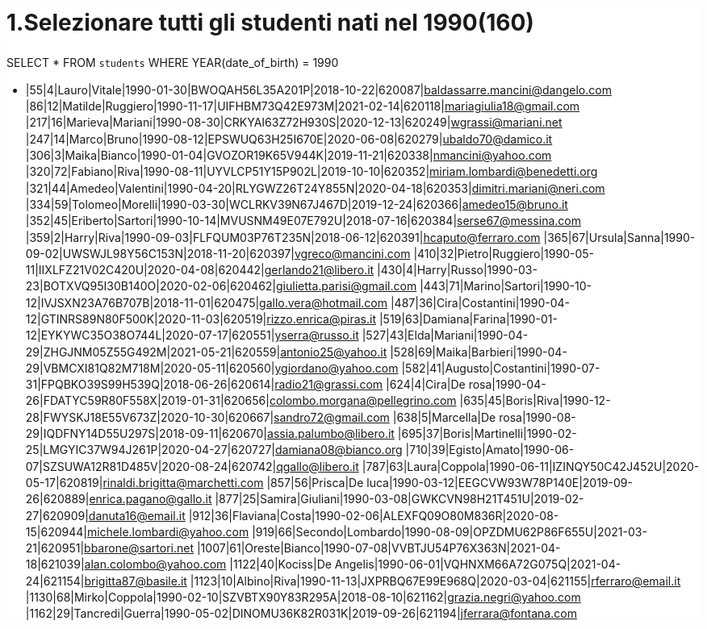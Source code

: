 # 1.Selezionare tutti gli studenti nati nel 1990(160)

SELECT *
FROM `students`
WHERE YEAR(date_of_birth) = 1990

- |55|4|Lauro|Vitale|1990-01-30|BWOQAH56L35A201P|2018-10-22|620087|baldassarre.mancini@dangelo.com
|86|12|Matilde|Ruggiero|1990-11-17|UIFHBM73Q42E973M|2021-02-14|620118|mariagiulia18@gmail.com
|217|16|Marieva|Mariani|1990-08-30|CRKYAI63Z72H930S|2020-12-13|620249|wgrassi@mariani.net
|247|14|Marco|Bruno|1990-08-12|EPSWUQ63H25I670E|2020-06-08|620279|ubaldo70@damico.it
|306|3|Maika|Bianco|1990-01-04|GVOZOR19K65V944K|2019-11-21|620338|nmancini@yahoo.com
|320|72|Fabiano|Riva|1990-08-11|UYVLCP51Y15P902L|2019-10-10|620352|miriam.lombardi@benedetti.org
|321|44|Amedeo|Valentini|1990-04-20|RLYGWZ26T24Y855N|2020-04-18|620353|dimitri.mariani@neri.com
|334|59|Tolomeo|Morelli|1990-03-30|WCLRKV39N67J467D|2019-12-24|620366|amedeo15@bruno.it
|352|45|Eriberto|Sartori|1990-10-14|MVUSNM49E07E792U|2018-07-16|620384|serse67@messina.com
|359|2|Harry|Riva|1990-09-03|FLFQUM03P76T235N|2018-06-12|620391|hcaputo@ferraro.com
|365|67|Ursula|Sanna|1990-09-02|UWSWJL98Y56C153N|2018-11-20|620397|vgreco@mancini.com
|410|32|Pietro|Ruggiero|1990-05-11|IIXLFZ21V02C420U|2020-04-08|620442|gerlando21@libero.it
|430|4|Harry|Russo|1990-03-23|BOTXVQ95I30B140O|2020-02-06|620462|giulietta.parisi@gmail.com
|443|71|Marino|Sartori|1990-10-12|IVJSXN23A76B707B|2018-11-01|620475|gallo.vera@hotmail.com
|487|36|Cira|Costantini|1990-04-12|GTINRS89N80F500K|2020-11-03|620519|rizzo.enrica@piras.it
|519|63|Damiana|Farina|1990-01-12|EYKYWC35O38O744L|2020-07-17|620551|yserra@russo.it
|527|43|Elda|Mariani|1990-04-29|ZHGJNM05Z55G492M|2021-05-21|620559|antonio25@yahoo.it
|528|69|Maika|Barbieri|1990-04-29|VBMCXI81Q82M718M|2020-05-11|620560|ygiordano@yahoo.com
|582|41|Augusto|Costantini|1990-07-31|FPQBKO39S99H539Q|2018-06-26|620614|radio21@grassi.com
|624|4|Cira|De rosa|1990-04-26|FDATYC59R80F558X|2019-01-31|620656|colombo.morgana@pellegrino.com
|635|45|Boris|Riva|1990-12-28|FWYSKJ18E55V673Z|2020-10-30|620667|sandro72@gmail.com
|638|5|Marcella|De rosa|1990-08-29|IQDFNY14D55U297S|2018-09-11|620670|assia.palumbo@libero.it
|695|37|Boris|Martinelli|1990-02-25|LMGYIC37W94J261P|2020-04-27|620727|damiana08@bianco.org
|710|39|Egisto|Amato|1990-06-07|SZSUWA12R81D485V|2020-08-24|620742|qgallo@libero.it
|787|63|Laura|Coppola|1990-06-11|IZINQY50C42J452U|2020-05-17|620819|rinaldi.brigitta@marchetti.com
|857|56|Prisca|De luca|1990-03-12|EEGCVW93W78P140E|2019-09-26|620889|enrica.pagano@gallo.it
|877|25|Samira|Giuliani|1990-03-08|GWKCVN98H21T451U|2019-02-27|620909|danuta16@email.it
|912|36|Flaviana|Costa|1990-02-06|ALEXFQ09O80M836R|2020-08-15|620944|michele.lombardi@yahoo.com
|919|66|Secondo|Lombardo|1990-08-09|OPZDMU62P86F655U|2021-03-21|620951|bbarone@sartori.net
|1007|61|Oreste|Bianco|1990-07-08|VVBTJU54P76X363N|2021-04-18|621039|alan.colombo@yahoo.com
|1122|40|Kociss|De Angelis|1990-06-01|VQHNXM66A72G075Q|2021-04-24|621154|brigitta87@basile.it
|1123|10|Albino|Riva|1990-11-13|JXPRBQ67E99E968Q|2020-03-04|621155|rferraro@email.it
|1130|68|Mirko|Coppola|1990-02-10|SZVBTX90Y83R295A|2018-08-10|621162|grazia.negri@yahoo.com
|1162|29|Tancredi|Guerra|1990-05-02|DINOMU36K82R031K|2019-09-26|621194|jferrara@fontana.com